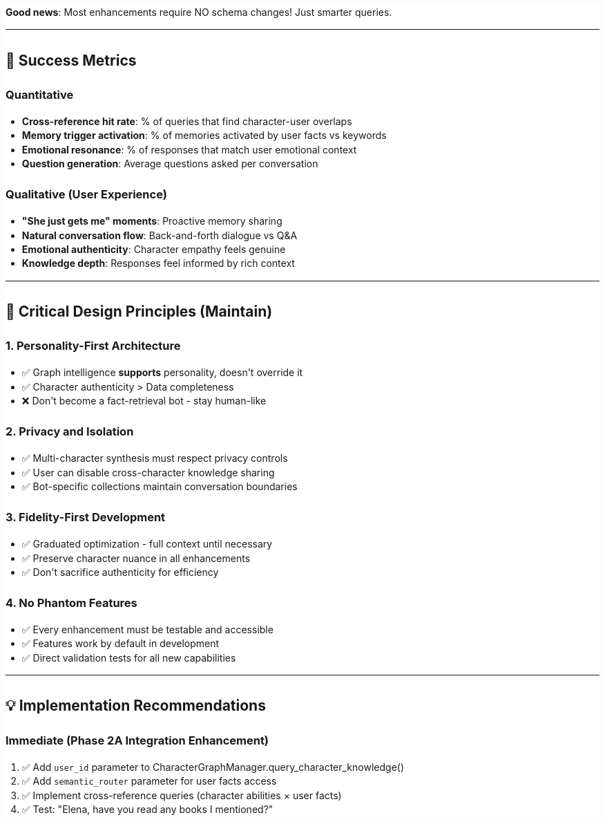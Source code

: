 **Good news**: Most enhancements require NO schema changes! Just smarter queries.

---

## 🎯 Success Metrics

### Quantitative
- **Cross-reference hit rate**: % of queries that find character-user overlaps
- **Memory trigger activation**: % of memories activated by user facts vs keywords
- **Emotional resonance**: % of responses that match user emotional context
- **Question generation**: Average questions asked per conversation

### Qualitative (User Experience)
- **"She just gets me" moments**: Proactive memory sharing
- **Natural conversation flow**: Back-and-forth dialogue vs Q&A
- **Emotional authenticity**: Character empathy feels genuine
- **Knowledge depth**: Responses feel informed by rich context

---

## 🚨 Critical Design Principles (Maintain)

### 1. Personality-First Architecture
- ✅ Graph intelligence **supports** personality, doesn't override it
- ✅ Character authenticity > Data completeness
- ❌ Don't become a fact-retrieval bot - stay human-like

### 2. Privacy and Isolation
- ✅ Multi-character synthesis must respect privacy controls
- ✅ User can disable cross-character knowledge sharing
- ✅ Bot-specific collections maintain conversation boundaries

### 3. Fidelity-First Development
- ✅ Graduated optimization - full context until necessary
- ✅ Preserve character nuance in all enhancements
- ✅ Don't sacrifice authenticity for efficiency

### 4. No Phantom Features
- ✅ Every enhancement must be testable and accessible
- ✅ Features work by default in development
- ✅ Direct validation tests for all new capabilities

---

## 💡 Implementation Recommendations

### **Immediate (Phase 2A Integration Enhancement)**
1. ✅ Add `user_id` parameter to CharacterGraphManager.query_character_knowledge()
2. ✅ Add `semantic_router` parameter for user facts access
3. ✅ Implement cross-reference queries (character abilities × user facts)
4. ✅ Test: "Elena, have you read any books I mentioned?"
